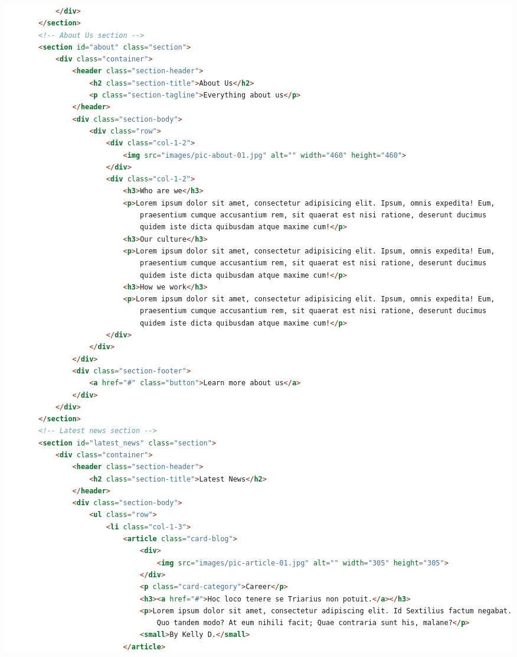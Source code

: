 ```html
            </div>
        </section>
        <!-- About Us section -->
        <section id="about" class="section">
            <div class="container">
                <header class="section-header">
                    <h2 class="section-title">About Us</h2>
                    <p class="section-tagline">Everything about us</p>
                </header>
                <div class="section-body">
                    <div class="row">
                        <div class="col-1-2">
                            <img src="images/pic-about-01.jpg" alt="" width="460" height="460">
                        </div>
                        <div class="col-1-2">
                            <h3>Who are we</h3>
                            <p>Lorem ipsum dolor sit amet, consectetur adipisicing elit. Ipsum, omnis expedita! Eum,
                                praesentium cumque accusantium rem, sit quaerat est nisi ratione, deserunt ducimus
                                quidem iste dicta quibusdam atque maxime cum!</p>
                            <h3>Our culture</h3>
                            <p>Lorem ipsum dolor sit amet, consectetur adipisicing elit. Ipsum, omnis expedita! Eum,
                                praesentium cumque accusantium rem, sit quaerat est nisi ratione, deserunt ducimus
                                quidem iste dicta quibusdam atque maxime cum!</p>
                            <h3>How we work</h3>
                            <p>Lorem ipsum dolor sit amet, consectetur adipisicing elit. Ipsum, omnis expedita! Eum,
                                praesentium cumque accusantium rem, sit quaerat est nisi ratione, deserunt ducimus
                                quidem iste dicta quibusdam atque maxime cum!</p>
                        </div>
                    </div>
                </div>
                <div class="section-footer">
                    <a href="#" class="button">Learn more about us</a>
                </div>
            </div>
        </section>
        <!-- Latest news section -->
        <section id="latest_news" class="section">
            <div class="container">
                <header class="section-header">
                    <h2 class="section-title">Latest News</h2>
                </header>
                <div class="section-body">
                    <ul class="row">
                        <li class="col-1-3">
                            <article class="card-blog">
                                <div>
                                    <img src="images/pic-article-01.jpg" alt="" width="305" height="305">
                                </div>
                                <p class="card-category">Career</p>
                                <h3><a href="#">Hoc loco tenere se Triarius non potuit.</a></h3>
                                <p>Lorem ipsum dolor sit amet, consectetur adipiscing elit. Id Sextilius factum negabat.
                                    Quo tandem modo? At eum nihili facit; Quae contraria sunt his, malane?</p>
                                <small>By Kelly D.</small>
                            </article>
```